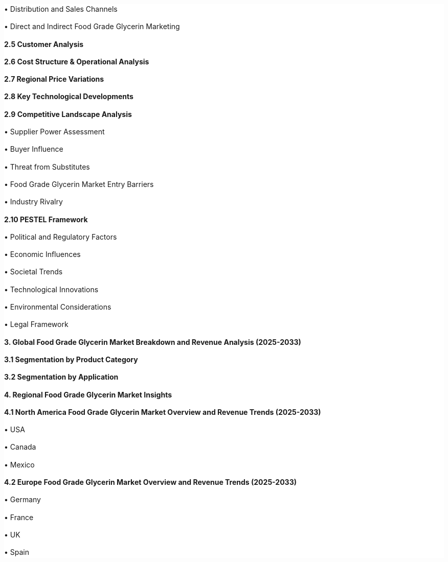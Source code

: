 • Distribution and Sales Channels

• Direct and Indirect Food Grade Glycerin Marketing

<strong>2.5 Customer Analysis</strong>

<strong>2.6 Cost Structure & Operational Analysis</strong>

<strong>2.7 Regional Price Variations</strong>

<strong>2.8 Key Technological Developments</strong>

<strong>2.9 Competitive Landscape Analysis</strong>

• Supplier Power Assessment

• Buyer Influence

• Threat from Substitutes

• Food Grade Glycerin Market Entry Barriers

• Industry Rivalry

<strong>2.10 PESTEL Framework</strong>

• Political and Regulatory Factors

• Economic Influences

• Societal Trends

• Technological Innovations

• Environmental Considerations

• Legal Framework

<strong>3. Global Food Grade Glycerin Market Breakdown and Revenue Analysis (2025-2033)</strong>

<strong>3.1 Segmentation by Product Category</strong>

<strong>3.2 Segmentation by Application</strong>

<strong>4. Regional Food Grade Glycerin Market Insights</strong>

<strong>4.1 North America Food Grade Glycerin Market Overview and Revenue Trends (2025-2033)</strong>

• USA

• Canada

• Mexico

<strong>4.2 Europe Food Grade Glycerin Market Overview and Revenue Trends (2025-2033)</strong>

• Germany

• France

• UK

• Spain
